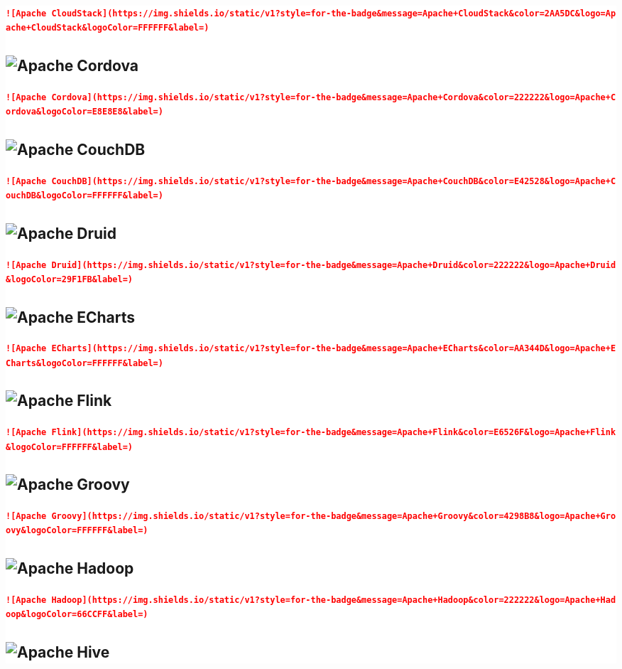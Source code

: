 ```markdown
![Apache CloudStack](https://img.shields.io/static/v1?style=for-the-badge&message=Apache+CloudStack&color=2AA5DC&logo=Apache+CloudStack&logoColor=FFFFFF&label=)
```
## ![Apache Cordova](https://img.shields.io/static/v1?style=for-the-badge&message=Apache+Cordova&color=222222&logo=Apache+Cordova&logoColor=E8E8E8&label=)
```markdown
![Apache Cordova](https://img.shields.io/static/v1?style=for-the-badge&message=Apache+Cordova&color=222222&logo=Apache+Cordova&logoColor=E8E8E8&label=)
```
## ![Apache CouchDB](https://img.shields.io/static/v1?style=for-the-badge&message=Apache+CouchDB&color=E42528&logo=Apache+CouchDB&logoColor=FFFFFF&label=)
```markdown
![Apache CouchDB](https://img.shields.io/static/v1?style=for-the-badge&message=Apache+CouchDB&color=E42528&logo=Apache+CouchDB&logoColor=FFFFFF&label=)
```
## ![Apache Druid](https://img.shields.io/static/v1?style=for-the-badge&message=Apache+Druid&color=222222&logo=Apache+Druid&logoColor=29F1FB&label=)
```markdown
![Apache Druid](https://img.shields.io/static/v1?style=for-the-badge&message=Apache+Druid&color=222222&logo=Apache+Druid&logoColor=29F1FB&label=)
```
## ![Apache ECharts](https://img.shields.io/static/v1?style=for-the-badge&message=Apache+ECharts&color=AA344D&logo=Apache+ECharts&logoColor=FFFFFF&label=)
```markdown
![Apache ECharts](https://img.shields.io/static/v1?style=for-the-badge&message=Apache+ECharts&color=AA344D&logo=Apache+ECharts&logoColor=FFFFFF&label=)
```
## ![Apache Flink](https://img.shields.io/static/v1?style=for-the-badge&message=Apache+Flink&color=E6526F&logo=Apache+Flink&logoColor=FFFFFF&label=)
```markdown
![Apache Flink](https://img.shields.io/static/v1?style=for-the-badge&message=Apache+Flink&color=E6526F&logo=Apache+Flink&logoColor=FFFFFF&label=)
```
## ![Apache Groovy](https://img.shields.io/static/v1?style=for-the-badge&message=Apache+Groovy&color=4298B8&logo=Apache+Groovy&logoColor=FFFFFF&label=)
```markdown
![Apache Groovy](https://img.shields.io/static/v1?style=for-the-badge&message=Apache+Groovy&color=4298B8&logo=Apache+Groovy&logoColor=FFFFFF&label=)
```
## ![Apache Hadoop](https://img.shields.io/static/v1?style=for-the-badge&message=Apache+Hadoop&color=222222&logo=Apache+Hadoop&logoColor=66CCFF&label=)
```markdown
![Apache Hadoop](https://img.shields.io/static/v1?style=for-the-badge&message=Apache+Hadoop&color=222222&logo=Apache+Hadoop&logoColor=66CCFF&label=)
```
## ![Apache Hive](https://img.shields.io/static/v1?style=for-the-badge&message=Apache+Hive&color=222222&logo=Apache+Hive&logoColor=FDEE21&label=)
```markdown
```